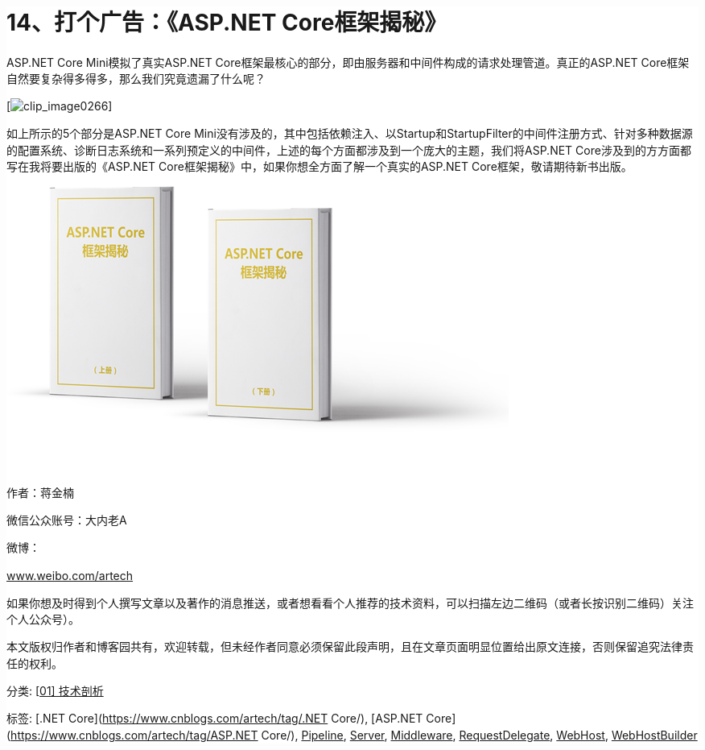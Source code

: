 # 14、打个广告：《ASP.NET Core框架揭秘》

ASP.NET Core Mini模拟了真实ASP.NET Core框架最核心的部分，即由服务器和中间件构成的请求处理管道。真正的ASP.NET Core框架自然要复杂得多得多，那么我们究竟遗漏了什么呢？

[![clip_image026[6\]](https://img2018.cnblogs.com/blog/19327/201901/19327-20190128080903608-382600093.jpg)](https://img2018.cnblogs.com/blog/19327/201901/19327-20190128080901606-1803323920.jpg)

如上所示的5个部分是ASP.NET  Core  Mini没有涉及的，其中包括依赖注入、以Startup和StartupFilter的中间件注册方式、针对多种数据源的配置系统、诊断日志系统和一系列预定义的中间件，上述的每个方面都涉及到一个庞大的主题，我们将ASP.NET  Core涉及到的方方面都写在我将要出版的《ASP.NET Core框架揭秘》中，如果你想全方面了解一个真实的ASP.NET  Core框架，敬请期待新书出版。

[![image](assets/19327-20190128121646628-598925177.png)](https://img2018.cnblogs.com/blog/19327/201901/19327-20190128121634632-245404936.png)

作者：蒋金楠 

微信公众账号：大内老A

微博：

www.weibo.com/artech

如果你想及时得到个人撰写文章以及著作的消息推送，或者想看看个人推荐的技术资料，可以扫描左边二维码（或者长按识别二维码）关注个人公众号）。

本文版权归作者和博客园共有，欢迎转载，但未经作者同意必须保留此段声明，且在文章页面明显位置给出原文连接，否则保留追究法律责任的权利。





分类: [[01\] 技术剖析](https://www.cnblogs.com/artech/category/219597.html)

标签: [.NET Core](https://www.cnblogs.com/artech/tag/.NET Core/), [ASP.NET Core](https://www.cnblogs.com/artech/tag/ASP.NET Core/), [Pipeline](https://www.cnblogs.com/artech/tag/Pipeline/), [Server](https://www.cnblogs.com/artech/tag/Server/), [Middleware](https://www.cnblogs.com/artech/tag/Middleware/), [RequestDelegate](https://www.cnblogs.com/artech/tag/RequestDelegate/), [WebHost](https://www.cnblogs.com/artech/tag/WebHost/), [WebHostBuilder](https://www.cnblogs.com/artech/tag/WebHostBuilder/)
